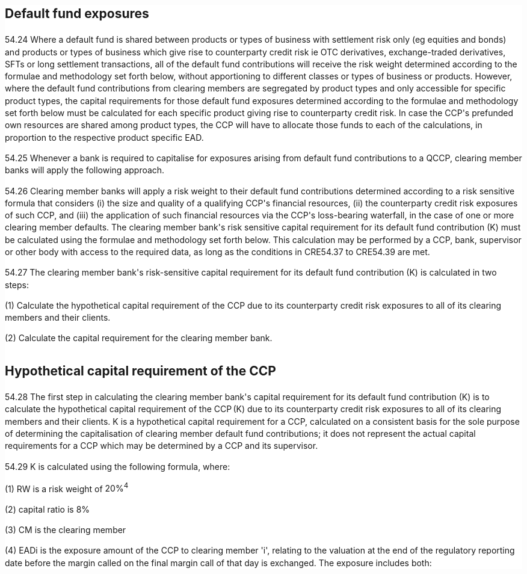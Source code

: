 ## Default fund exposures

54.24 Where a default fund is shared between products or types of business with settlement risk only (eg equities and bonds) and products or types of business which give rise to counterparty credit risk ie OTC derivatives, exchange-traded derivatives, SFTs or long settlement transactions, all of the default fund contributions will receive the risk weight determined according to the formulae and methodology set forth below, without apportioning to different classes or types of business or products. However, where the default fund contributions from clearing members are segregated by product types and only accessible for specific product types, the capital requirements for those default fund exposures determined according to the formulae and methodology set forth below must be calculated for each specific product giving rise to counterparty credit risk. In case the CCP's prefunded own resources are shared among product types, the CCP will have to allocate those funds to each of the calculations, in proportion to the respective product specific EAD.

54.25 Whenever a bank is required to capitalise for exposures arising from default fund contributions to a QCCP, clearing member banks will apply the following approach.

54.26 Clearing member banks will apply a risk weight to their default fund contributions determined according to a risk sensitive formula that considers (i) the size and quality of a qualifying CCP's financial resources, (ii) the counterparty credit risk exposures of such CCP, and (iii) the application of such financial resources via the CCP's loss-bearing waterfall, in the case of one or more clearing member defaults. The clearing member bank's risk sensitive capital requirement for its default fund contribution (K) must be calculated using the formulae and methodology set forth below. This calculation may be performed by a CCP, bank, supervisor or other body with access to the required data, as long as the conditions in CRE54.37 to CRE54.39 are met.

54.27 The clearing member bank's risk-sensitive capital requirement for its default fund contribution (K) is calculated in two steps:

(1) Calculate the hypothetical capital requirement of the CCP due to its counterparty credit risk exposures to all of its clearing members and their clients.

(2) Calculate the capital requirement for the clearing member bank.

## Hypothetical capital requirement of the CCP

54.28 The first step in calculating the clearing member bank's capital requirement for its default fund contribution $(\mathrm{K})$ is to calculate the hypothetical capital requirement of the $\operatorname{CCP}(\mathrm{K})$ due to its counterparty credit risk exposures to all of its clearing members and their clients. $\mathrm{K}$ is a hypothetical capital requirement for a CCP, calculated on a consistent basis for the sole purpose of determining the capitalisation of clearing member default fund contributions; it does not represent the actual capital requirements for a CCP which may be determined by a CCP and its supervisor.

54.29 K is calculated using the following formula, where:

(1) RW is a risk weight of $20 \%{ }^{4}$

(2) capital ratio is $8 \%$

(3) $\mathrm{CM}$ is the clearing member

(4) EADi is the exposure amount of the CCP to clearing member 'i', relating to the valuation at the end of the regulatory reporting date before the margin called on the final margin call of that day is exchanged. The exposure includes both:
